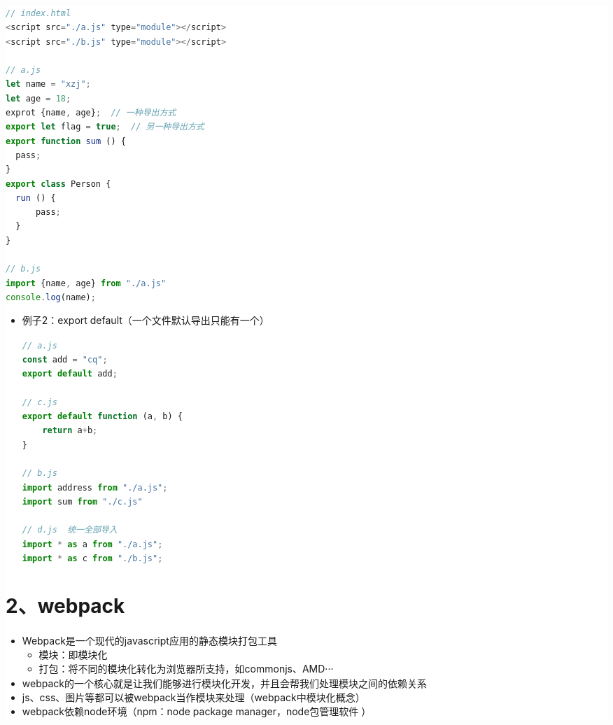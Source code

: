   ```javascript
  // index.html
  <script src="./a.js" type="module"></script>
  <script src="./b.js" type="module"></script>
  
  // a.js
  let name = "xzj";
  let age = 18;
  exprot {name, age};  // 一种导出方式
  export let flag = true;  // 另一种导出方式
  export function sum () {
  	pass;
  }
  export class Person {
  	run () {
  		pass;
  	}
  }
  
  // b.js
  import {name, age} from "./a.js"
  console.log(name);
  ```

- 例子2：export default（一个文件默认导出只能有一个）

  ```javascript
  // a.js
  const add = "cq";
  export default add;
  
  // c.js
  export default function (a, b) {
      return a+b;
  }
  
  // b.js
  import address from "./a.js";
  import sum from "./c.js"
  
  // d.js  统一全部导入
  import * as a from "./a.js";
  import * as c from "./b.js";
  ```

# 2、webpack

- Webpack是一个现代的javascript应用的静态模块打包工具
  - 模块：即模块化
  - 打包：将不同的模块化转化为浏览器所支持，如commonjs、AMD···
- webpack的一个核心就是让我们能够进行模块化开发，并且会帮我们处理模块之间的依赖关系
- js、css、图片等都可以被webpack当作模块来处理（webpack中模块化概念）
- webpack依赖node环境（npm：node package manager，node包管理软件 ）
